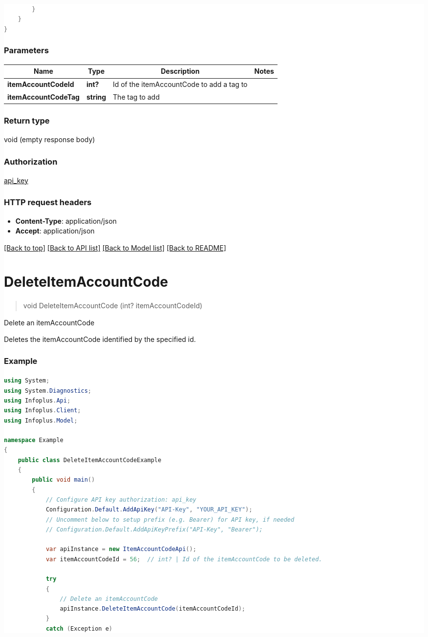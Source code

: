 ```csharp
        }
    }
}
```

### Parameters

Name | Type | Description  | Notes
------------- | ------------- | ------------- | -------------
 **itemAccountCodeId** | **int?**| Id of the itemAccountCode to add a tag to | 
 **itemAccountCodeTag** | **string**| The tag to add | 

### Return type

void (empty response body)

### Authorization

[api_key](../README.md#api_key)

### HTTP request headers

 - **Content-Type**: application/json
 - **Accept**: application/json

[[Back to top]](#) [[Back to API list]](../README.md#documentation-for-api-endpoints) [[Back to Model list]](../README.md#documentation-for-models) [[Back to README]](../README.md)

<a name="deleteitemaccountcode"></a>
# **DeleteItemAccountCode**
> void DeleteItemAccountCode (int? itemAccountCodeId)

Delete an itemAccountCode

Deletes the itemAccountCode identified by the specified id.

### Example
```csharp
using System;
using System.Diagnostics;
using Infoplus.Api;
using Infoplus.Client;
using Infoplus.Model;

namespace Example
{
    public class DeleteItemAccountCodeExample
    {
        public void main()
        {
            // Configure API key authorization: api_key
            Configuration.Default.AddApiKey("API-Key", "YOUR_API_KEY");
            // Uncomment below to setup prefix (e.g. Bearer) for API key, if needed
            // Configuration.Default.AddApiKeyPrefix("API-Key", "Bearer");

            var apiInstance = new ItemAccountCodeApi();
            var itemAccountCodeId = 56;  // int? | Id of the itemAccountCode to be deleted.

            try
            {
                // Delete an itemAccountCode
                apiInstance.DeleteItemAccountCode(itemAccountCodeId);
            }
            catch (Exception e)
```